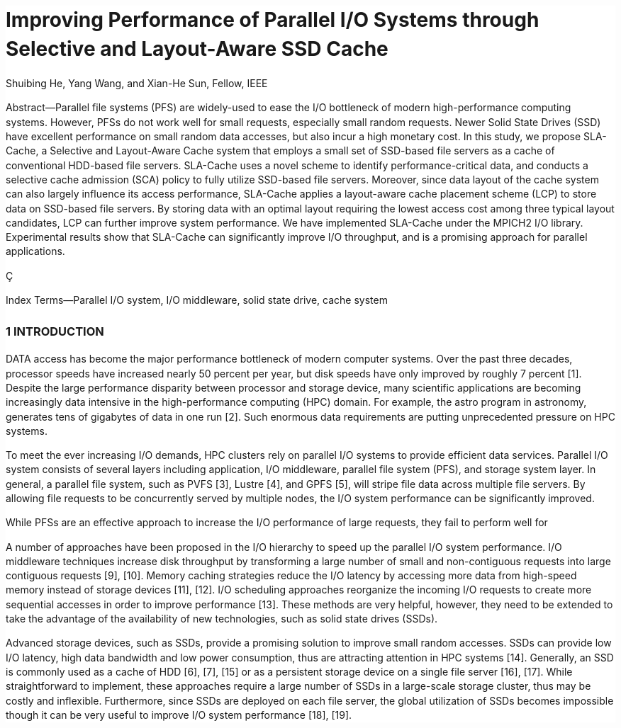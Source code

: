 # Improving Performance of Parallel I/O Systems through Selective and Layout-Aware SSD Cache

Shuibing He, Yang Wang, and Xian-He Sun, Fellow, IEEE

Abstract—Parallel file systems (PFS) are widely-used to ease the I/O bottleneck of modern high-performance computing systems. However, PFSs do not work well for small requests, especially small random requests. Newer Solid State Drives (SSD) have excellent performance on small random data accesses, but also incur a high monetary cost. In this study, we propose SLA-Cache, a Selective and Layout-Aware Cache system that employs a small set of SSD-based file servers as a cache of conventional HDD-based file servers. SLA-Cache uses a novel scheme to identify performance-critical data, and conducts a selective cache admission (SCA) policy to fully utilize SSD-based file servers. Moreover, since data layout of the cache system can also largely influence its access performance, SLA-Cache applies a layout-aware cache placement scheme (LCP) to store data on SSD-based file servers. By storing data with an optimal layout requiring the lowest access cost among three typical layout candidates, LCP can further improve system performance. We have implemented SLA-Cache under the MPICH2 I/O library. Experimental results show that SLA-Cache can significantly improve I/O throughput, and is a promising approach for parallel applications.

Ç

Index Terms—Parallel I/O system, I/O middleware, solid state drive, cache system

### 1 INTRODUCTION

DATA access has become the major performance bottleneck of modern computer systems. Over the past three decades, processor speeds have increased nearly 50 percent per year, but disk speeds have only improved by roughly 7 percent [1]. Despite the large performance disparity between processor and storage device, many scientific applications are becoming increasingly data intensive in the high-performance computing (HPC) domain. For example, the astro program in astronomy, generates tens of gigabytes of data in one run [2]. Such enormous data requirements are putting unprecedented pressure on HPC systems.

To meet the ever increasing I/O demands, HPC clusters rely on parallel I/O systems to provide efficient data services. Parallel I/O system consists of several layers including application, I/O middleware, parallel file system (PFS), and storage system layer. In general, a parallel file system, such as PVFS [3], Lustre [4], and GPFS [5], will stripe file data across multiple file servers. By allowing file requests to be concurrently served by multiple nodes, the I/O system performance can be significantly improved.

While PFSs are an effective approach to increase the I/O performance of large requests, they fail to perform well for

A number of approaches have been proposed in the I/O hierarchy to speed up the parallel I/O system performance. I/O middleware techniques increase disk throughput by transforming a large number of small and non-contiguous requests into large contiguous requests [9], [10]. Memory caching strategies reduce the I/O latency by accessing more data from high-speed memory instead of storage devices [11], [12]. I/O scheduling approaches reorganize the incoming I/O requests to create more sequential accesses in order to improve performance [13]. These methods are very helpful, however, they need to be extended to take the advantage of the availability of new technologies, such as solid state drives (SSDs).

Advanced storage devices, such as SSDs, provide a promising solution to improve small random accesses. SSDs can provide low I/O latency, high data bandwidth and low power consumption, thus are attracting attention in HPC systems [14]. Generally, an SSD is commonly used as a cache of HDD [6], [7], [15] or as a persistent storage device on a single file server [16], [17]. While straightforward to implement, these approaches require a large number of SSDs in a large-scale storage cluster, thus may be costly and inflexible. Furthermore, since SSDs are deployed on each file server, the global utilization of SSDs becomes impossible though it can be very useful to improve I/O system performance [18], [19].
